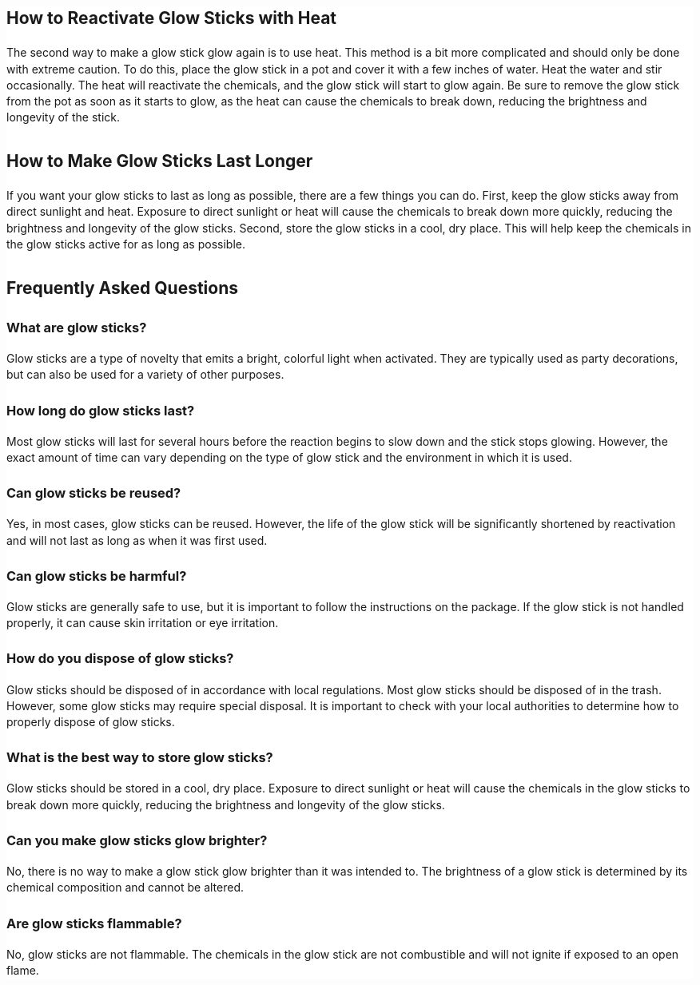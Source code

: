 <h2>How to Reactivate Glow Sticks with Heat</h2>

<p>The second way to make a glow stick glow again is to use heat. This method is a bit more complicated and should only be done with extreme caution. To do this, place the glow stick in a pot and cover it with a few inches of water. Heat the water and stir occasionally. The heat will reactivate the chemicals, and the glow stick will start to glow again. Be sure to remove the glow stick from the pot as soon as it starts to glow, as the heat can cause the chemicals to break down, reducing the brightness and longevity of the stick.</p>

<h2>How to Make Glow Sticks Last Longer</h2>

<p>If you want your glow sticks to last as long as possible, there are a few things you can do. First, keep the glow sticks away from direct sunlight and heat. Exposure to direct sunlight or heat will cause the chemicals to break down more quickly, reducing the brightness and longevity of the glow sticks. Second, store the glow sticks in a cool, dry place. This will help keep the chemicals in the glow sticks active for as long as possible.</p>

<h2>Frequently Asked Questions</h2>

<h3>What are glow sticks?</h3>

<p>Glow sticks are a type of novelty that emits a bright, colorful light when activated. They are typically used as party decorations, but can also be used for a variety of other purposes.</p>

<h3>How long do glow sticks last?</h3>

<p>Most glow sticks will last for several hours before the reaction begins to slow down and the stick stops glowing. However, the exact amount of time can vary depending on the type of glow stick and the environment in which it is used.</p>

<h3>Can glow sticks be reused?</h3>

<p>Yes, in most cases, glow sticks can be reused. However, the life of the glow stick will be significantly shortened by reactivation and will not last as long as when it was first used.</p>

<h3>Can glow sticks be harmful?</h3>

<p>Glow sticks are generally safe to use, but it is important to follow the instructions on the package. If the glow stick is not handled properly, it can cause skin irritation or eye irritation.</p>

<h3>How do you dispose of glow sticks?</h3>

<p>Glow sticks should be disposed of in accordance with local regulations. Most glow sticks should be disposed of in the trash. However, some glow sticks may require special disposal. It is important to check with your local authorities to determine how to properly dispose of glow sticks.</p>

<h3>What is the best way to store glow sticks?</h3>

<p>Glow sticks should be stored in a cool, dry place. Exposure to direct sunlight or heat will cause the chemicals in the glow sticks to break down more quickly, reducing the brightness and longevity of the glow sticks.</p>

<h3>Can you make glow sticks glow brighter?</h3>

<p>No, there is no way to make a glow stick glow brighter than it was intended to. The brightness of a glow stick is determined by its chemical composition and cannot be altered.</p>

<h3>Are glow sticks flammable?</h3>

<p>No, glow sticks are not flammable. The chemicals in the glow stick are not combustible and will not ignite if exposed to an open flame.</p>
